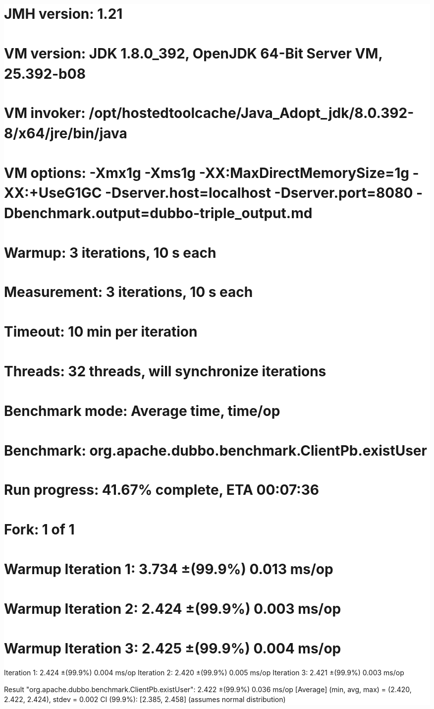 
# JMH version: 1.21
# VM version: JDK 1.8.0_392, OpenJDK 64-Bit Server VM, 25.392-b08
# VM invoker: /opt/hostedtoolcache/Java_Adopt_jdk/8.0.392-8/x64/jre/bin/java
# VM options: -Xmx1g -Xms1g -XX:MaxDirectMemorySize=1g -XX:+UseG1GC -Dserver.host=localhost -Dserver.port=8080 -Dbenchmark.output=dubbo-triple_output.md
# Warmup: 3 iterations, 10 s each
# Measurement: 3 iterations, 10 s each
# Timeout: 10 min per iteration
# Threads: 32 threads, will synchronize iterations
# Benchmark mode: Average time, time/op
# Benchmark: org.apache.dubbo.benchmark.ClientPb.existUser

# Run progress: 41.67% complete, ETA 00:07:36
# Fork: 1 of 1
# Warmup Iteration   1: 3.734 ±(99.9%) 0.013 ms/op
# Warmup Iteration   2: 2.424 ±(99.9%) 0.003 ms/op
# Warmup Iteration   3: 2.425 ±(99.9%) 0.004 ms/op
Iteration   1: 2.424 ±(99.9%) 0.004 ms/op
Iteration   2: 2.420 ±(99.9%) 0.005 ms/op
Iteration   3: 2.421 ±(99.9%) 0.003 ms/op


Result "org.apache.dubbo.benchmark.ClientPb.existUser":
  2.422 ±(99.9%) 0.036 ms/op [Average]
  (min, avg, max) = (2.420, 2.422, 2.424), stdev = 0.002
  CI (99.9%): [2.385, 2.458] (assumes normal distribution)
